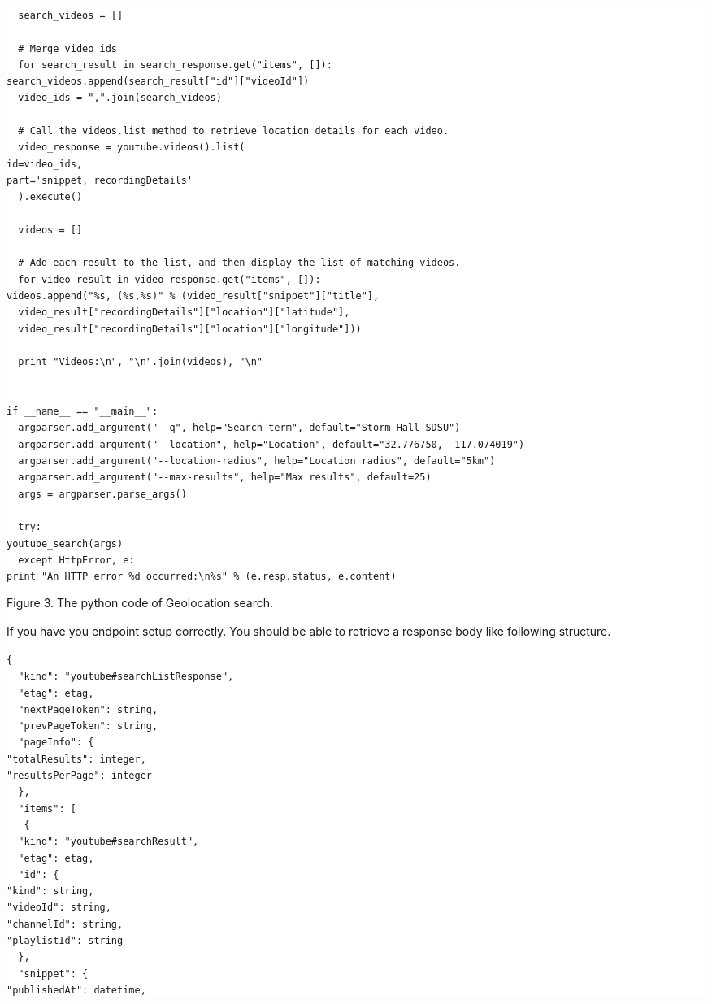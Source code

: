      search_videos = []
    
      # Merge video ids
      for search_result in search_response.get("items", []):
    search_videos.append(search_result["id"]["videoId"])
      video_ids = ",".join(search_videos)
    
      # Call the videos.list method to retrieve location details for each video.
      video_response = youtube.videos().list(
    id=video_ids,
    part='snippet, recordingDetails'
      ).execute()
    
      videos = []
    
      # Add each result to the list, and then display the list of matching videos.
      for video_result in video_response.get("items", []):
    videos.append("%s, (%s,%s)" % (video_result["snippet"]["title"],
      video_result["recordingDetails"]["location"]["latitude"],
      video_result["recordingDetails"]["location"]["longitude"]))
    
      print "Videos:\n", "\n".join(videos), "\n"
    
    
    if __name__ == "__main__":
      argparser.add_argument("--q", help="Search term", default="Storm Hall SDSU")
      argparser.add_argument("--location", help="Location", default="32.776750, -117.074019")
      argparser.add_argument("--location-radius", help="Location radius", default="5km")
      argparser.add_argument("--max-results", help="Max results", default=25)
      args = argparser.parse_args()
    
      try:
    youtube_search(args)
      except HttpError, e:
    print "An HTTP error %d occurred:\n%s" % (e.resp.status, e.content)
Figure 3.  The python code of Geolocation search.

If you have you endpoint setup correctly.  You should be able to retrieve a response body like following structure.

    {
      "kind": "youtube#searchListResponse",
      "etag": etag,
      "nextPageToken": string,
      "prevPageToken": string,
      "pageInfo": {
    "totalResults": integer,
    "resultsPerPage": integer
      },
      "items": [
       {
      "kind": "youtube#searchResult",
      "etag": etag,
      "id": {
    "kind": string,
    "videoId": string,
    "channelId": string,
    "playlistId": string
      },
      "snippet": {
    "publishedAt": datetime,